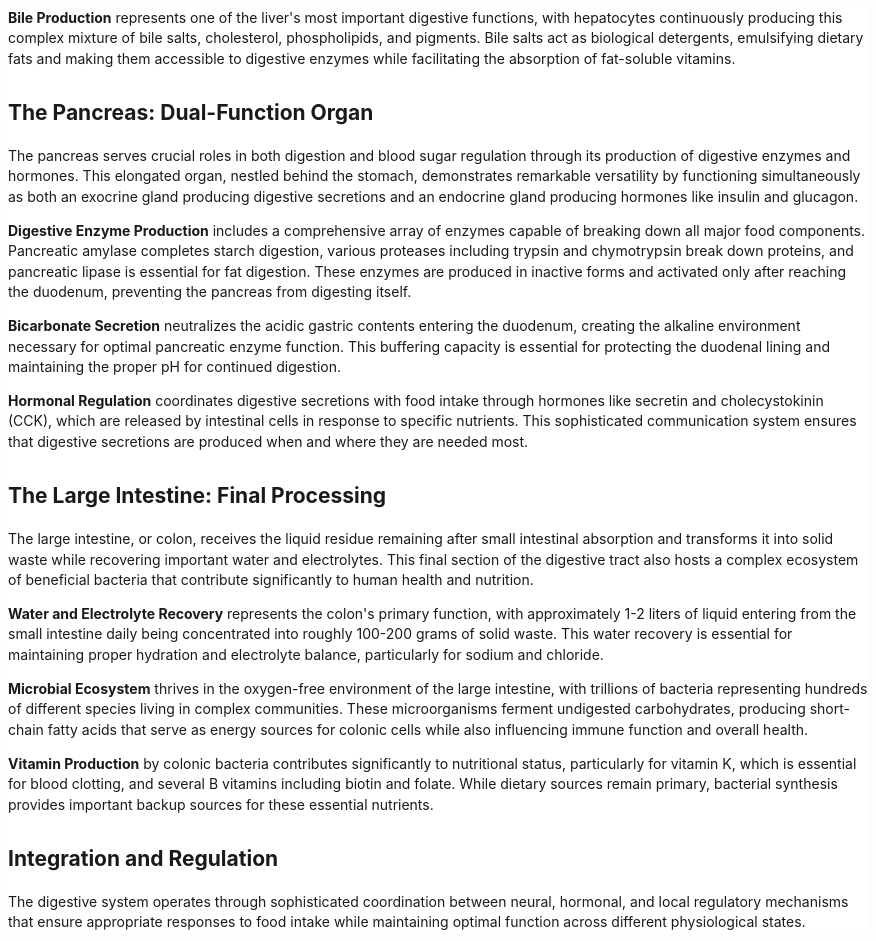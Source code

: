 **Bile Production** represents one of the liver's most important digestive functions, with hepatocytes continuously producing this complex mixture of bile salts, cholesterol, phospholipids, and pigments. Bile salts act as biological detergents, emulsifying dietary fats and making them accessible to digestive enzymes while facilitating the absorption of fat-soluble vitamins.

## The Pancreas: Dual-Function Organ

The pancreas serves crucial roles in both digestion and blood sugar regulation through its production of digestive enzymes and hormones. This elongated organ, nestled behind the stomach, demonstrates remarkable versatility by functioning simultaneously as both an exocrine gland producing digestive secretions and an endocrine gland producing hormones like insulin and glucagon.

**Digestive Enzyme Production** includes a comprehensive array of enzymes capable of breaking down all major food components. Pancreatic amylase completes starch digestion, various proteases including trypsin and chymotrypsin break down proteins, and pancreatic lipase is essential for fat digestion. These enzymes are produced in inactive forms and activated only after reaching the duodenum, preventing the pancreas from digesting itself.

**Bicarbonate Secretion** neutralizes the acidic gastric contents entering the duodenum, creating the alkaline environment necessary for optimal pancreatic enzyme function. This buffering capacity is essential for protecting the duodenal lining and maintaining the proper pH for continued digestion.

**Hormonal Regulation** coordinates digestive secretions with food intake through hormones like secretin and cholecystokinin (CCK), which are released by intestinal cells in response to specific nutrients. This sophisticated communication system ensures that digestive secretions are produced when and where they are needed most.

## The Large Intestine: Final Processing

The large intestine, or colon, receives the liquid residue remaining after small intestinal absorption and transforms it into solid waste while recovering important water and electrolytes. This final section of the digestive tract also hosts a complex ecosystem of beneficial bacteria that contribute significantly to human health and nutrition.

**Water and Electrolyte Recovery** represents the colon's primary function, with approximately 1-2 liters of liquid entering from the small intestine daily being concentrated into roughly 100-200 grams of solid waste. This water recovery is essential for maintaining proper hydration and electrolyte balance, particularly for sodium and chloride.

**Microbial Ecosystem** thrives in the oxygen-free environment of the large intestine, with trillions of bacteria representing hundreds of different species living in complex communities. These microorganisms ferment undigested carbohydrates, producing short-chain fatty acids that serve as energy sources for colonic cells while also influencing immune function and overall health.

**Vitamin Production** by colonic bacteria contributes significantly to nutritional status, particularly for vitamin K, which is essential for blood clotting, and several B vitamins including biotin and folate. While dietary sources remain primary, bacterial synthesis provides important backup sources for these essential nutrients.

## Integration and Regulation

The digestive system operates through sophisticated coordination between neural, hormonal, and local regulatory mechanisms that ensure appropriate responses to food intake while maintaining optimal function across different physiological states.
